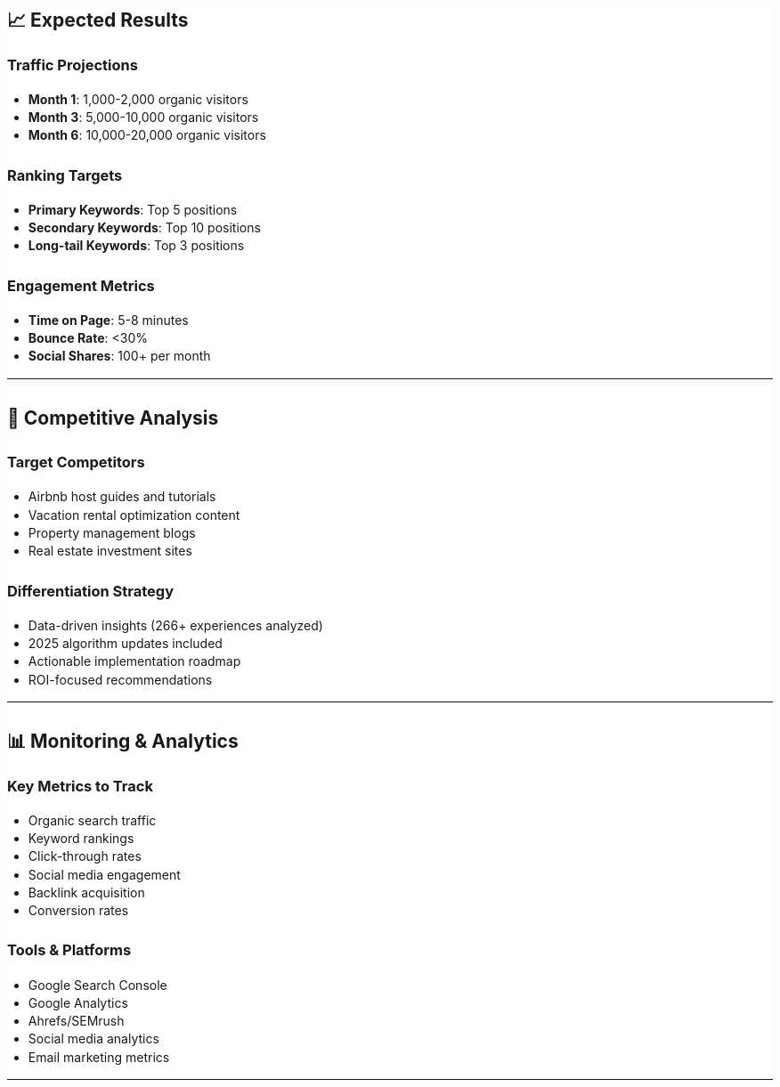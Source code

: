 
## 📈 Expected Results

### Traffic Projections
- **Month 1**: 1,000-2,000 organic visitors
- **Month 3**: 5,000-10,000 organic visitors
- **Month 6**: 10,000-20,000 organic visitors

### Ranking Targets
- **Primary Keywords**: Top 5 positions
- **Secondary Keywords**: Top 10 positions
- **Long-tail Keywords**: Top 3 positions

### Engagement Metrics
- **Time on Page**: 5-8 minutes
- **Bounce Rate**: <30%
- **Social Shares**: 100+ per month

---

## 🎯 Competitive Analysis

### Target Competitors
- Airbnb host guides and tutorials
- Vacation rental optimization content
- Property management blogs
- Real estate investment sites

### Differentiation Strategy
- Data-driven insights (266+ experiences analyzed)
- 2025 algorithm updates included
- Actionable implementation roadmap
- ROI-focused recommendations

---

## 📊 Monitoring & Analytics

### Key Metrics to Track
- Organic search traffic
- Keyword rankings
- Click-through rates
- Social media engagement
- Backlink acquisition
- Conversion rates

### Tools & Platforms
- Google Search Console
- Google Analytics
- Ahrefs/SEMrush
- Social media analytics
- Email marketing metrics

---
